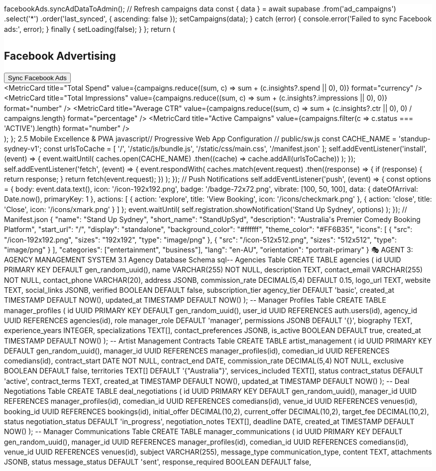 facebookAds.syncAdDataToAdmin();       // Refresh campaigns data       const { data } = await supabase         .from('ad_campaigns')         .select('*')         .order('last_synced', { ascending: false });       setCampaigns(data);     } catch (error) {       console.error('Failed to sync Facebook ads:', error);     } finally {       setLoading(false);     }   };    return (     <div className="admin-ads-section">       <div className="ads-header">         <h2>Facebook Advertising</h2>         <Button            onClick={syncFacebookAds}            loading={loading}           icon="refresh"         >           Sync Facebook Ads         </Button>       </div>        <div className="ads-overview">         <MetricCard            title="Total Spend"            value={campaigns.reduce((sum, c) => sum + (c.insights?.spend || 0), 0)}           format="currency"         />         <MetricCard            title="Total Impressions"            value={campaigns.reduce((sum, c) => sum + (c.insights?.impressions || 0), 0)}           format="number"         />         <MetricCard            title="Average CTR"            value={campaigns.reduce((sum, c) => sum + (c.insights?.ctr || 0), 0) / campaigns.length}           format="percentage"         />         <MetricCard            title="Active Campaigns"            value={campaigns.filter(c => c.status === 'ACTIVE').length}           format="number"         />       </div>        <CampaignTable campaigns={campaigns} />     </div>   ); }; 2.5 Mobile Excellence & PWA javascript// Progressive Web App Configuration // public/sw.js const CACHE_NAME = 'standup-sydney-v1'; const urlsToCache = [   '/',   '/static/js/bundle.js',   '/static/css/main.css',   '/manifest.json' ];  self.addEventListener('install', (event) => {   event.waitUntil(     caches.open(CACHE_NAME)       .then((cache) => cache.addAll(urlsToCache))   ); });  self.addEventListener('fetch', (event) => {   event.respondWith(     caches.match(event.request)       .then((response) => {         if (response) {           return response;         }         return fetch(event.request);       })   ); });  // Push Notifications self.addEventListener('push', (event) => {   const options = {     body: event.data.text(),     icon: '/icon-192x192.png',     badge: '/badge-72x72.png',     vibrate: [100, 50, 100],     data: {       dateOfArrival: Date.now(),       primaryKey: 1     },     actions: [       {         action: 'explore',         title: 'View Booking',         icon: '/icons/checkmark.png'       },       {         action: 'close',         title: 'Close',         icon: '/icons/xmark.png'       }     ]   };    event.waitUntil(     self.registration.showNotification('Stand Up Sydney', options)   ); });  // Manifest.json {   "name": "Stand Up Sydney",   "short_name": "StandUpSyd",   "description": "Australia's Premier Comedy Booking Platform",   "start_url": "/",   "display": "standalone",   "background_color": "#ffffff",   "theme_color": "#FF6B35",   "icons": [     {       "src": "/icon-192x192.png",       "sizes": "192x192",       "type": "image/png"     },     {       "src": "/icon-512x512.png",       "sizes": "512x512",       "type": "image/png"     }   ],   "categories": ["entertainment", "business"],   "lang": "en-AU",   "orientation": "portrait-primary" }  🎭 AGENT 3: AGENCY MANAGEMENT SYSTEM 3.1 Agency Database Schema sql-- Agencies Table CREATE TABLE agencies (     id UUID PRIMARY KEY DEFAULT gen_random_uuid(),     name VARCHAR(255) NOT NULL,     description TEXT,     contact_email VARCHAR(255) NOT NULL,     contact_phone VARCHAR(20),     address JSONB,     commission_rate DECIMAL(5,4) DEFAULT 0.15,     logo_url TEXT,     website TEXT,     social_links JSONB,     verified BOOLEAN DEFAULT false,     subscription_tier agency_tier DEFAULT 'basic',     created_at TIMESTAMP DEFAULT NOW(),     updated_at TIMESTAMP DEFAULT NOW() );  -- Manager Profiles Table CREATE TABLE manager_profiles (     id UUID PRIMARY KEY DEFAULT gen_random_uuid(),     user_id UUID REFERENCES auth.users(id),     agency_id UUID REFERENCES agencies(id),     role manager_role DEFAULT 'manager',     permissions JSONB DEFAULT '{}',     biography TEXT,     experience_years INTEGER,     specializations TEXT[],     contact_preferences JSONB,     is_active BOOLEAN DEFAULT true,     created_at TIMESTAMP DEFAULT NOW() );  -- Artist Management Contracts Table CREATE TABLE artist_management (     id UUID PRIMARY KEY DEFAULT gen_random_uuid(),     manager_id UUID REFERENCES manager_profiles(id),     comedian_id UUID REFERENCES comedians(id),     contract_start DATE NOT NULL,     contract_end DATE,     commission_rate DECIMAL(5,4) NOT NULL,     exclusive BOOLEAN DEFAULT false,     territories TEXT[] DEFAULT '{"Australia"}',     services_included TEXT[],     status contract_status DEFAULT 'active',     contract_terms TEXT,     created_at TIMESTAMP DEFAULT NOW(),     updated_at TIMESTAMP DEFAULT NOW() );  -- Deal Negotiations Table CREATE TABLE deal_negotiations (     id UUID PRIMARY KEY DEFAULT gen_random_uuid(),     manager_id UUID REFERENCES manager_profiles(id),     comedian_id UUID REFERENCES comedians(id),     venue_id UUID REFERENCES venues(id),     booking_id UUID REFERENCES bookings(id),     initial_offer DECIMAL(10,2),     current_offer DECIMAL(10,2),     target_fee DECIMAL(10,2),     status negotiation_status DEFAULT 'in_progress',     negotiation_notes TEXT[],     deadline DATE,     created_at TIMESTAMP DEFAULT NOW() );  -- Manager Communications Table CREATE TABLE manager_communications (     id UUID PRIMARY KEY DEFAULT gen_random_uuid(),     manager_id UUID REFERENCES manager_profiles(id),     comedian_id UUID REFERENCES comedians(id),     venue_id UUID REFERENCES venues(id),     subject VARCHAR(255),     message_type communication_type,     content TEXT,     attachments JSONB,     status message_status DEFAULT 'sent',     response_required BOOLEAN DEFAULT false,